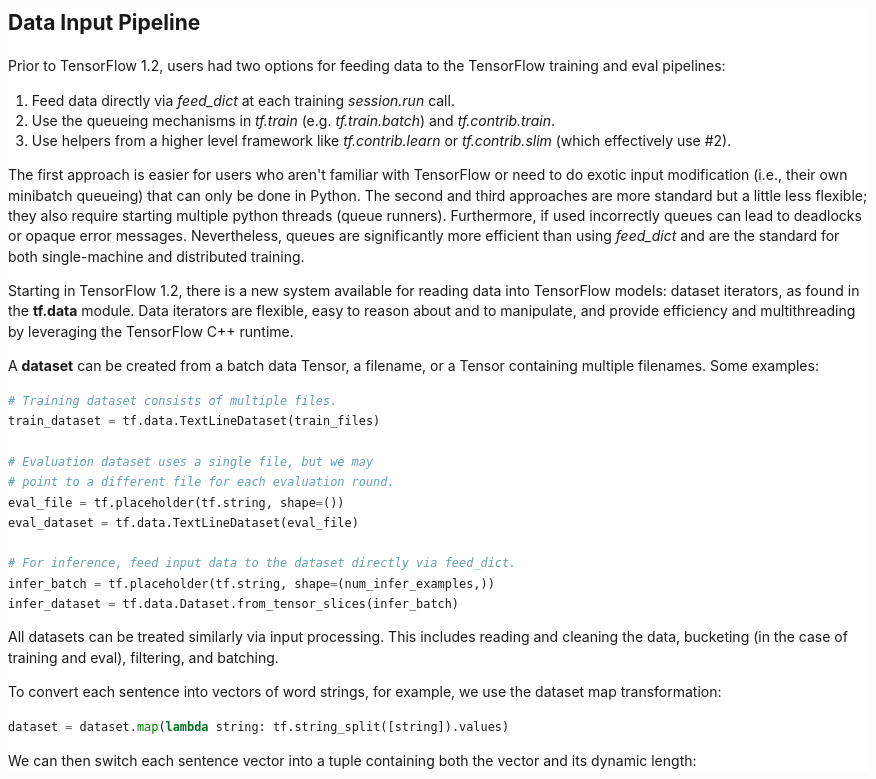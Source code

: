 ## Data Input Pipeline

Prior to TensorFlow 1.2, users had two options for feeding data to the
TensorFlow training and eval pipelines:

1.  Feed data directly via _feed_dict_ at each training _session.run_ call.
2.  Use the queueing mechanisms in _tf.train_ (e.g. _tf.train.batch_) and
    _tf.contrib.train_.
3.  Use helpers from a higher level framework like _tf.contrib.learn_ or
    _tf.contrib.slim_ (which effectively use #2).

The first approach is easier for users who aren't familiar with TensorFlow or
need to do exotic input modification (i.e., their own minibatch queueing) that
can only be done in Python.  The second and third approaches are more standard
but a little less flexible; they also require starting multiple python threads
(queue runners).  Furthermore, if used incorrectly queues can lead to deadlocks
or opaque error messages.  Nevertheless, queues are significantly more efficient
than using _feed_dict_ and are the standard for both single-machine and
distributed training.

Starting in TensorFlow 1.2, there is a new system available for reading data
into TensorFlow models: dataset iterators, as found in the **tf.data**
module. Data iterators are flexible, easy to reason about and to manipulate, and
provide efficiency and multithreading by leveraging the TensorFlow C++ runtime.

A **dataset** can be created from a batch data Tensor, a filename, or a Tensor
containing multiple filenames.  Some examples:

```python
# Training dataset consists of multiple files.
train_dataset = tf.data.TextLineDataset(train_files)

# Evaluation dataset uses a single file, but we may
# point to a different file for each evaluation round.
eval_file = tf.placeholder(tf.string, shape=())
eval_dataset = tf.data.TextLineDataset(eval_file)

# For inference, feed input data to the dataset directly via feed_dict.
infer_batch = tf.placeholder(tf.string, shape=(num_infer_examples,))
infer_dataset = tf.data.Dataset.from_tensor_slices(infer_batch)
```

All datasets can be treated similarly via input processing.  This includes
reading and cleaning the data, bucketing (in the case of training and eval),
filtering, and batching.

To convert each sentence into vectors of word strings, for example, we use the
dataset map transformation:

```python
dataset = dataset.map(lambda string: tf.string_split([string]).values)
```

We can then switch each sentence vector into a tuple containing both the vector
and its dynamic length:
